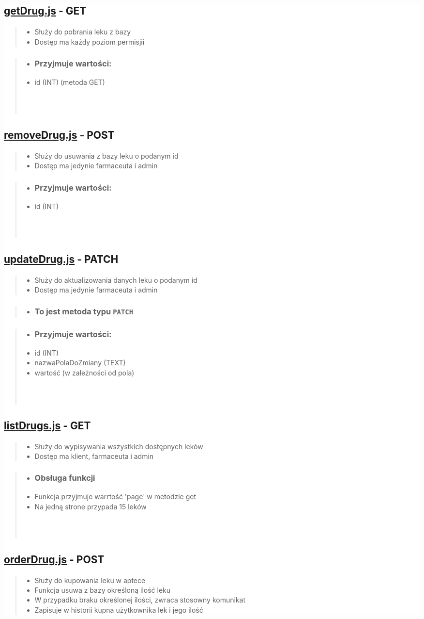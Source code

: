 
## **[getDrug.js](routes\drugs\getDrug.js)** - GET
> * Służy do pobrania leku z bazy
> * Dostęp ma każdy poziom permisjii

> * ### Przyjmuje wartości:
> * id (INT) (metoda GET)
><br/>
><br/>

## **[removeDrug.js](routes\drugs\removeDrug.js)** - POST

> * Służy do usuwania z bazy leku o podanym id
> * Dostęp ma jedynie farmaceuta i admin

> * ### Przyjmuje wartości:
> * id (INT)
><br/>
><br/>

## **[updateDrug.js](routes\drugs\updateDrug.js)** - PATCH

> * Służy do aktualizowania danych leku o podanym id
> * Dostęp ma jedynie farmaceuta i admin

> * ### **To jest metoda typu `PATCH`**

> * ### Przyjmuje wartości:
> * id (INT)
> * nazwaPolaDoZmiany (TEXT)
> * wartość (w zależności od pola)
><br/>
><br/>

## **[listDrugs.js](routes\drugs\listDrugs.js)** - GET

> * Służy do wypisywania wszystkich dostępnych leków
> * Dostęp ma klient, farmaceuta i admin

> * ### Obsługa funkcji
> * Funkcja przyjmuje warrtość 'page' w metodzie get
> * Na jedną strone przypada 15 leków
><br/>
><br/>

## **[orderDrug.js](routes\orders\orderDrugs.js)** - POST

>* Służy do kupowania leku w aptece
>* Funkcja usuwa z bazy określoną ilość leku
>* W przypadku braku określonej ilości, zwraca stosowny komunikat
>* Zapisuje w historii kupna użytkownika lek i jego ilość
